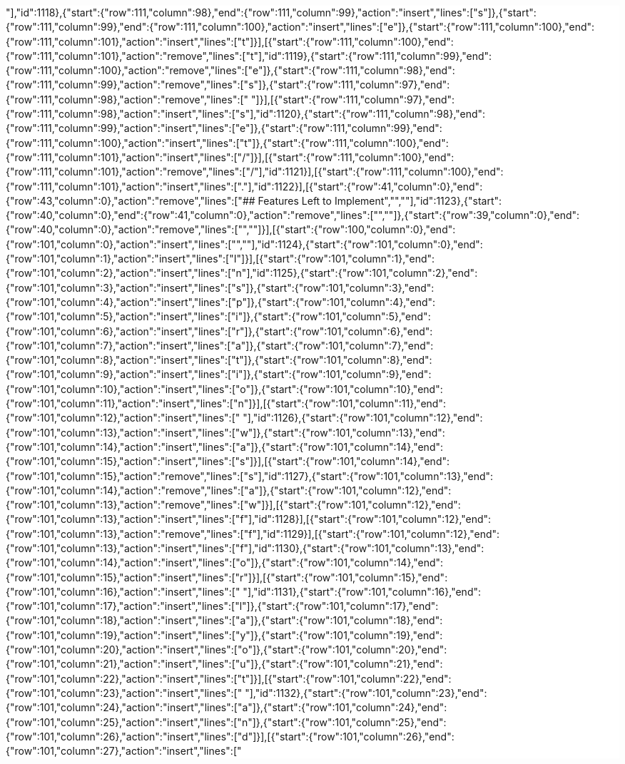 "],"id":1118},{"start":{"row":111,"column":98},"end":{"row":111,"column":99},"action":"insert","lines":["s"]},{"start":{"row":111,"column":99},"end":{"row":111,"column":100},"action":"insert","lines":["e"]},{"start":{"row":111,"column":100},"end":{"row":111,"column":101},"action":"insert","lines":["t"]}],[{"start":{"row":111,"column":100},"end":{"row":111,"column":101},"action":"remove","lines":["t"],"id":1119},{"start":{"row":111,"column":99},"end":{"row":111,"column":100},"action":"remove","lines":["e"]},{"start":{"row":111,"column":98},"end":{"row":111,"column":99},"action":"remove","lines":["s"]},{"start":{"row":111,"column":97},"end":{"row":111,"column":98},"action":"remove","lines":[" "]}],[{"start":{"row":111,"column":97},"end":{"row":111,"column":98},"action":"insert","lines":["s"],"id":1120},{"start":{"row":111,"column":98},"end":{"row":111,"column":99},"action":"insert","lines":["e"]},{"start":{"row":111,"column":99},"end":{"row":111,"column":100},"action":"insert","lines":["t"]},{"start":{"row":111,"column":100},"end":{"row":111,"column":101},"action":"insert","lines":["/"]}],[{"start":{"row":111,"column":100},"end":{"row":111,"column":101},"action":"remove","lines":["/"],"id":1121}],[{"start":{"row":111,"column":100},"end":{"row":111,"column":101},"action":"insert","lines":["."],"id":1122}],[{"start":{"row":41,"column":0},"end":{"row":43,"column":0},"action":"remove","lines":["## Features Left to Implement","",""],"id":1123},{"start":{"row":40,"column":0},"end":{"row":41,"column":0},"action":"remove","lines":["",""]},{"start":{"row":39,"column":0},"end":{"row":40,"column":0},"action":"remove","lines":["",""]}],[{"start":{"row":100,"column":0},"end":{"row":101,"column":0},"action":"insert","lines":["",""],"id":1124},{"start":{"row":101,"column":0},"end":{"row":101,"column":1},"action":"insert","lines":["I"]}],[{"start":{"row":101,"column":1},"end":{"row":101,"column":2},"action":"insert","lines":["n"],"id":1125},{"start":{"row":101,"column":2},"end":{"row":101,"column":3},"action":"insert","lines":["s"]},{"start":{"row":101,"column":3},"end":{"row":101,"column":4},"action":"insert","lines":["p"]},{"start":{"row":101,"column":4},"end":{"row":101,"column":5},"action":"insert","lines":["i"]},{"start":{"row":101,"column":5},"end":{"row":101,"column":6},"action":"insert","lines":["r"]},{"start":{"row":101,"column":6},"end":{"row":101,"column":7},"action":"insert","lines":["a"]},{"start":{"row":101,"column":7},"end":{"row":101,"column":8},"action":"insert","lines":["t"]},{"start":{"row":101,"column":8},"end":{"row":101,"column":9},"action":"insert","lines":["i"]},{"start":{"row":101,"column":9},"end":{"row":101,"column":10},"action":"insert","lines":["o"]},{"start":{"row":101,"column":10},"end":{"row":101,"column":11},"action":"insert","lines":["n"]}],[{"start":{"row":101,"column":11},"end":{"row":101,"column":12},"action":"insert","lines":[" "],"id":1126},{"start":{"row":101,"column":12},"end":{"row":101,"column":13},"action":"insert","lines":["w"]},{"start":{"row":101,"column":13},"end":{"row":101,"column":14},"action":"insert","lines":["a"]},{"start":{"row":101,"column":14},"end":{"row":101,"column":15},"action":"insert","lines":["s"]}],[{"start":{"row":101,"column":14},"end":{"row":101,"column":15},"action":"remove","lines":["s"],"id":1127},{"start":{"row":101,"column":13},"end":{"row":101,"column":14},"action":"remove","lines":["a"]},{"start":{"row":101,"column":12},"end":{"row":101,"column":13},"action":"remove","lines":["w"]}],[{"start":{"row":101,"column":12},"end":{"row":101,"column":13},"action":"insert","lines":["f"],"id":1128}],[{"start":{"row":101,"column":12},"end":{"row":101,"column":13},"action":"remove","lines":["f"],"id":1129}],[{"start":{"row":101,"column":12},"end":{"row":101,"column":13},"action":"insert","lines":["f"],"id":1130},{"start":{"row":101,"column":13},"end":{"row":101,"column":14},"action":"insert","lines":["o"]},{"start":{"row":101,"column":14},"end":{"row":101,"column":15},"action":"insert","lines":["r"]}],[{"start":{"row":101,"column":15},"end":{"row":101,"column":16},"action":"insert","lines":[" "],"id":1131},{"start":{"row":101,"column":16},"end":{"row":101,"column":17},"action":"insert","lines":["l"]},{"start":{"row":101,"column":17},"end":{"row":101,"column":18},"action":"insert","lines":["a"]},{"start":{"row":101,"column":18},"end":{"row":101,"column":19},"action":"insert","lines":["y"]},{"start":{"row":101,"column":19},"end":{"row":101,"column":20},"action":"insert","lines":["o"]},{"start":{"row":101,"column":20},"end":{"row":101,"column":21},"action":"insert","lines":["u"]},{"start":{"row":101,"column":21},"end":{"row":101,"column":22},"action":"insert","lines":["t"]}],[{"start":{"row":101,"column":22},"end":{"row":101,"column":23},"action":"insert","lines":[" "],"id":1132},{"start":{"row":101,"column":23},"end":{"row":101,"column":24},"action":"insert","lines":["a"]},{"start":{"row":101,"column":24},"end":{"row":101,"column":25},"action":"insert","lines":["n"]},{"start":{"row":101,"column":25},"end":{"row":101,"column":26},"action":"insert","lines":["d"]}],[{"start":{"row":101,"column":26},"end":{"row":101,"column":27},"action":"insert","lines":["